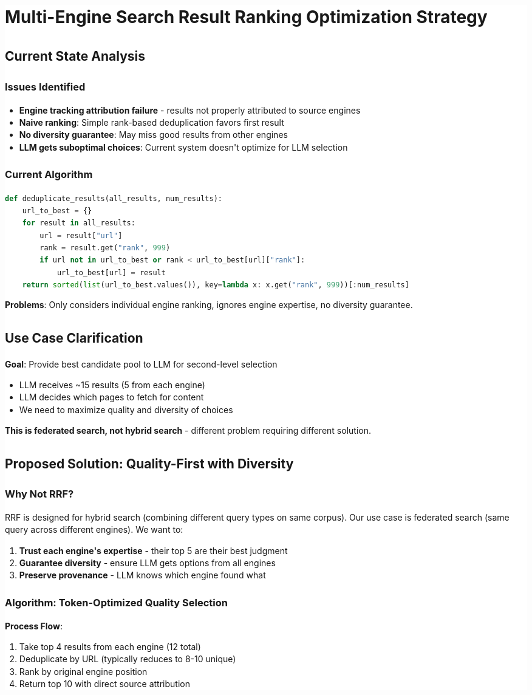 # Multi-Engine Search Result Ranking Optimization Strategy

## Current State Analysis

### Issues Identified
- **Engine tracking attribution failure** - results not properly attributed to source engines
- **Naive ranking**: Simple rank-based deduplication favors first result
- **No diversity guarantee**: May miss good results from other engines
- **LLM gets suboptimal choices**: Current system doesn't optimize for LLM selection

### Current Algorithm
```python
def deduplicate_results(all_results, num_results):
    url_to_best = {}
    for result in all_results:
        url = result["url"]
        rank = result.get("rank", 999)
        if url not in url_to_best or rank < url_to_best[url]["rank"]:
            url_to_best[url] = result
    return sorted(list(url_to_best.values()), key=lambda x: x.get("rank", 999))[:num_results]
```

**Problems**: Only considers individual engine ranking, ignores engine expertise, no diversity guarantee.

## Use Case Clarification

**Goal**: Provide best candidate pool to LLM for second-level selection
- LLM receives ~15 results (5 from each engine)
- LLM decides which pages to fetch for content
- We need to maximize quality and diversity of choices

**This is federated search, not hybrid search** - different problem requiring different solution.

## Proposed Solution: Quality-First with Diversity

### Why Not RRF?
RRF is designed for hybrid search (combining different query types on same corpus). Our use case is federated search (same query across different engines). We want to:
1. **Trust each engine's expertise** - their top 5 are their best judgment
2. **Guarantee diversity** - ensure LLM gets options from all engines
3. **Preserve provenance** - LLM knows which engine found what

### Algorithm: Token-Optimized Quality Selection

**Process Flow**:
1. Take top 4 results from each engine (12 total)
2. Deduplicate by URL (typically reduces to 8-10 unique)
3. Rank by original engine position
4. Return top 10 with direct source attribution
